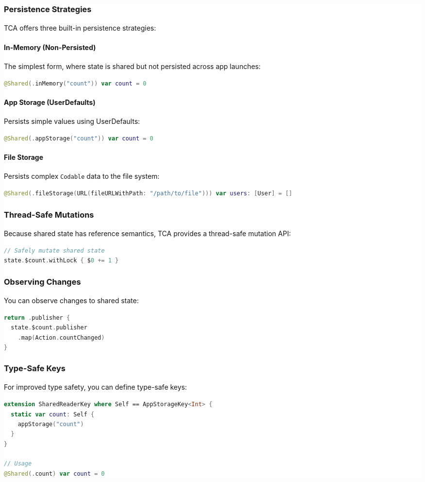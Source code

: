 ### Persistence Strategies

TCA offers three built-in persistence strategies:

#### In-Memory (Non-Persisted)

The simplest form, where state is shared but not persisted across app launches:

```swift
@Shared(.inMemory("count")) var count = 0
```

#### App Storage (UserDefaults)

Persists simple values using UserDefaults:

```swift
@Shared(.appStorage("count")) var count = 0
```

#### File Storage

Persists complex `Codable` data to the file system:

```swift
@Shared(.fileStorage(URL(fileURLWithPath: "/path/to/file"))) var users: [User] = []
```

### Thread-Safe Mutations

Because shared state has reference semantics, TCA provides a thread-safe mutation API:

```swift
// Safely mutate shared state
state.$count.withLock { $0 += 1 }
```

### Observing Changes

You can observe changes to shared state:

```swift
return .publisher {
  state.$count.publisher
    .map(Action.countChanged)
}
```

### Type-Safe Keys

For improved type safety, you can define type-safe keys:

```swift
extension SharedReaderKey where Self == AppStorageKey<Int> {
  static var count: Self {
    appStorage("count")
  }
}

// Usage
@Shared(.count) var count = 0
```
